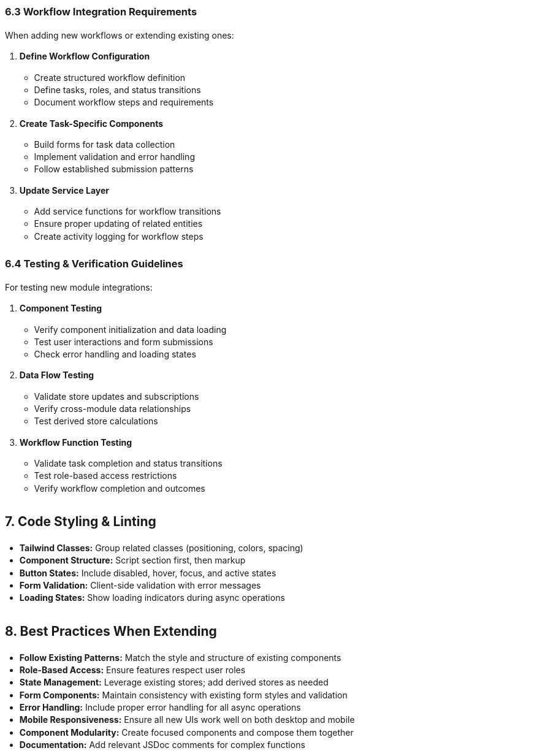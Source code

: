 ### 6.3 Workflow Integration Requirements

When adding new workflows or extending existing ones:

1. **Define Workflow Configuration**
   - Create structured workflow definition
   - Define tasks, roles, and status transitions
   - Document workflow steps and requirements

2. **Create Task-Specific Components**
   - Build forms for task data collection
   - Implement validation and error handling
   - Follow established submission patterns

3. **Update Service Layer**
   - Add service functions for workflow transitions
   - Ensure proper updating of related entities
   - Create activity logging for workflow steps

### 6.4 Testing & Verification Guidelines

For testing new module integrations:

1. **Component Testing**
   - Verify component initialization and data loading
   - Test user interactions and form submissions
   - Check error handling and loading states

2. **Data Flow Testing**
   - Validate store updates and subscriptions
   - Verify cross-module data relationships
   - Test derived store calculations

3. **Workflow Function Testing**
   - Validate task completion and status transitions
   - Test role-based access restrictions
   - Verify workflow completion and outcomes

## 7. Code Styling & Linting

*   **Tailwind Classes:** Group related classes (positioning, colors, spacing)
*   **Component Structure:** Script section first, then markup
*   **Button States:** Include disabled, hover, focus, and active states
*   **Form Validation:** Client-side validation with error messages
*   **Loading States:** Show loading indicators during async operations

## 8. Best Practices When Extending

*   **Follow Existing Patterns:** Match the style and structure of existing components
*   **Role-Based Access:** Ensure features respect user roles
*   **State Management:** Leverage existing stores; add derived stores as needed
*   **Form Components:** Maintain consistency with existing form styles and validation
*   **Error Handling:** Include proper error handling for all async operations
*   **Mobile Responsiveness:** Ensure all new UIs work well on both desktop and mobile
*   **Component Modularity:** Create focused components and compose them together
*   **Documentation:** Add relevant JSDoc comments for complex functions
